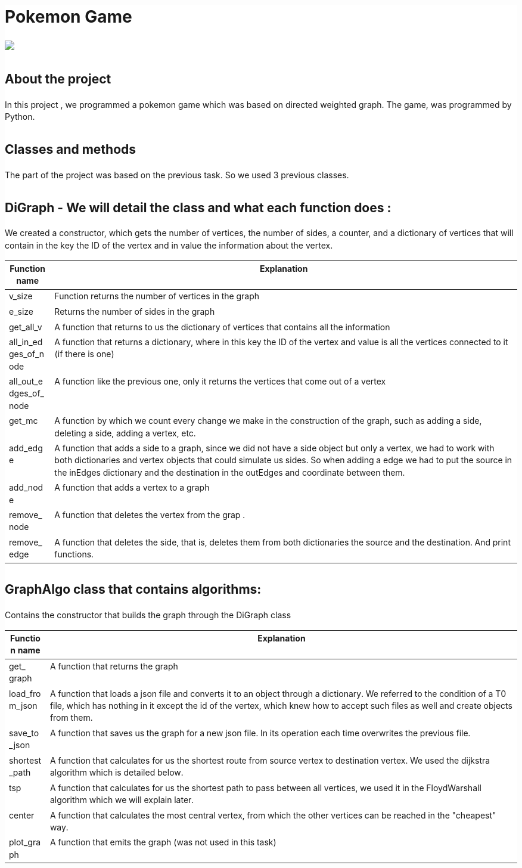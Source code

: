  #                                                Pokemon Game

<img src="https://user-images.githubusercontent.com/69717074/148642755-15047593-9988-4efb-932d-91ac4def50d8.png" width="450">

## About the project

In this project , we programmed a pokemon game which was based on directed weighted graph. The game, was programmed by Python. 

## Classes and methods 

The part of the project was based on the previous task. So we used 3 previous classes.

## DiGraph - We will detail the class and what each function does :

We created a constructor, which gets the number of vertices, the number of sides, a counter, and a dictionary of vertices that will contain in the key the ID of the vertex and in value the information about the vertex.

|Function name | Explanation |
|--------------|-------------|
| v_size | Function returns the number of vertices in the graph |
| e_size | Returns the number of sides in the graph |
| get_all_v | A function that returns to us the dictionary of vertices that contains all the information |
| all_in_edges_of_node | A function that returns a dictionary, where in this key the ID of the vertex and value is all the vertices connected to it (if there is one) |
| all_out_edges_of_node | A function like the previous one, only it returns the vertices that come out of a vertex |
| get_mc | A function by which we count every change we make in the construction of the graph, such as adding a side, deleting a side, adding a vertex, etc. |
| add_edge | A function that adds a side to a graph, since we did not have a side object but only a vertex, we had to work with both dictionaries and vertex objects that could simulate us sides. So when adding a edge we had to put the source in the inEdges dictionary and the destination in the outEdges and coordinate between them. |
| add_node | A function that adds a vertex to a graph |
| remove_node | A function that deletes the vertex from the grap . |
| remove_edge | A function that deletes the side, that is, deletes them from both dictionaries the source and the destination. And print functions. |

## GraphAlgo class that contains algorithms:

Contains the constructor that builds the graph through the DiGraph class

|Function name | Explanation |
|--------------|-------------|
| get_ graph | A function that returns the graph |
| load_from_json | A function that loads a json file and converts it to an object through a dictionary. We referred to the condition of a T0 file, which has nothing in it except the id of the vertex, which knew how to accept such files as well and create objects from them. |
| save_to_json  | A function that saves us the graph for a new json file. In its operation each time overwrites the previous file. |
| shortest_path | A function that calculates for us the shortest route from source vertex to destination vertex. We used the dijkstra algorithm which is detailed below. |
| tsp | A function that calculates for us the shortest path to pass between all vertices, we used it in the FloydWarshall algorithm which we will explain later. |
| center | A function that calculates the most central vertex, from which the other vertices can be reached in the "cheapest" way. |
| plot_graph | A function that emits the graph (was not used in this task) |
